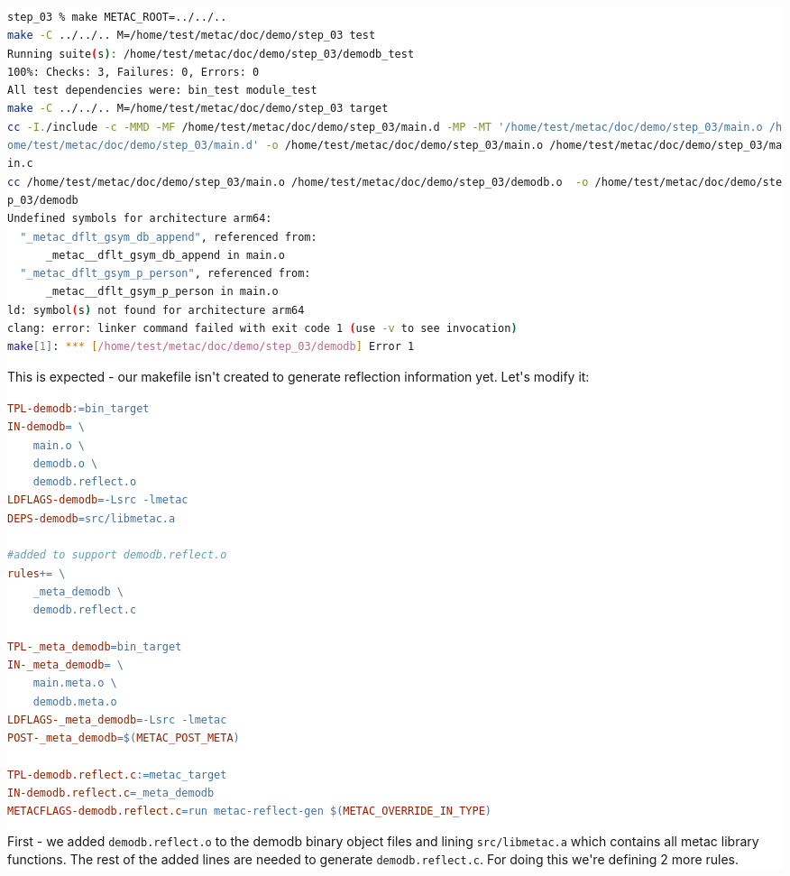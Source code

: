 ```bash
step_03 % make METAC_ROOT=../../..
make -C ../../.. M=/home/test/metac/doc/demo/step_03 test
Running suite(s): /home/test/metac/doc/demo/step_03/demodb_test
100%: Checks: 3, Failures: 0, Errors: 0
All test dependencies were: bin_test module_test
make -C ../../.. M=/home/test/metac/doc/demo/step_03 target
cc -I./include -c -MMD -MF /home/test/metac/doc/demo/step_03/main.d -MP -MT '/home/test/metac/doc/demo/step_03/main.o /home/test/metac/doc/demo/step_03/main.d' -o /home/test/metac/doc/demo/step_03/main.o /home/test/metac/doc/demo/step_03/main.c
cc /home/test/metac/doc/demo/step_03/main.o /home/test/metac/doc/demo/step_03/demodb.o  -o /home/test/metac/doc/demo/step_03/demodb
Undefined symbols for architecture arm64:
  "_metac_dflt_gsym_db_append", referenced from:
      _metac__dflt_gsym_db_append in main.o
  "_metac_dflt_gsym_p_person", referenced from:
      _metac__dflt_gsym_p_person in main.o
ld: symbol(s) not found for architecture arm64
clang: error: linker command failed with exit code 1 (use -v to see invocation)
make[1]: *** [/home/test/metac/doc/demo/step_03/demodb] Error 1
```
This is expected - our makefile isn't created to generate reflection information yet. Let's modify it:

```Makefile
TPL-demodb:=bin_target
IN-demodb= \
	main.o \
	demodb.o \
	demodb.reflect.o
LDFLAGS-demodb=-Lsrc -lmetac
DEPS-demodb=src/libmetac.a

#added to support demodb.reflect.o
rules+= \
	_meta_demodb \
	demodb.reflect.c

TPL-_meta_demodb=bin_target
IN-_meta_demodb= \
	main.meta.o \
	demodb.meta.o
LDFLAGS-_meta_demodb=-Lsrc -lmetac
POST-_meta_demodb=$(METAC_POST_META)

TPL-demodb.reflect.c:=metac_target
IN-demodb.reflect.c=_meta_demodb
METACFLAGS-demodb.reflect.c=run metac-reflect-gen $(METAC_OVERRIDE_IN_TYPE)
```

First - we added `demodb.reflect.o` to the demodb binary object files and lining `src/libmetac.a` which contains all metac library functions. The rest of the added lines are needed to generate `demodb.reflect.c`. For doing this we're defining 2 more rules.
